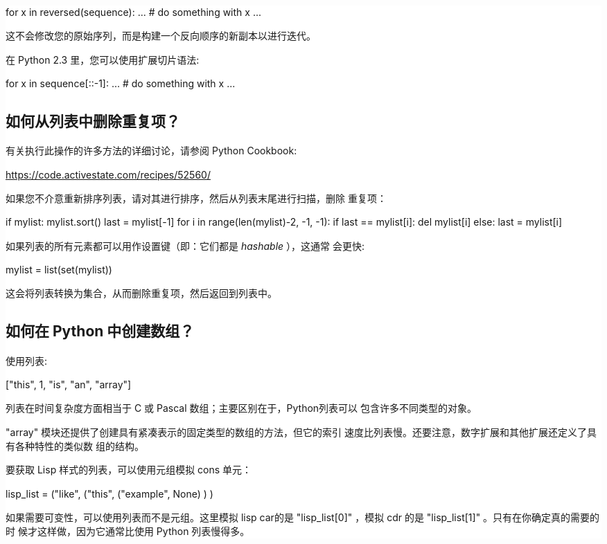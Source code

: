    for x in reversed(sequence):
       ...  # do something with x ...

这不会修改您的原始序列，而是构建一个反向顺序的新副本以进行迭代。

在 Python 2.3 里，您可以使用扩展切片语法:

   for x in sequence[::-1]:
       ...  # do something with x ...


如何从列表中删除重复项？
------------------------

有关执行此操作的许多方法的详细讨论，请参阅 Python Cookbook:

   https://code.activestate.com/recipes/52560/

如果您不介意重新排序列表，请对其进行排序，然后从列表末尾进行扫描，删除
重复项：

   if mylist:
       mylist.sort()
       last = mylist[-1]
       for i in range(len(mylist)-2, -1, -1):
           if last == mylist[i]:
               del mylist[i]
           else:
               last = mylist[i]

如果列表的所有元素都可以用作设置键（即：它们都是 *hashable* ），这通常
会更快:

   mylist = list(set(mylist))

这会将列表转换为集合，从而删除重复项，然后返回到列表中。


如何在 Python 中创建数组？
------------------------

使用列表:

   ["this", 1, "is", "an", "array"]

列表在时间复杂度方面相当于 C 或 Pascal 数组；主要区别在于，Python列表可以
包含许多不同类型的对象。

"array" 模块还提供了创建具有紧凑表示的固定类型的数组的方法，但它的索引
速度比列表慢。还要注意，数字扩展和其他扩展还定义了具有各种特性的类似数
组的结构。

要获取 Lisp 样式的列表，可以使用元组模拟 cons 单元：

   lisp_list = ("like",  ("this",  ("example", None) ) )

如果需要可变性，可以使用列表而不是元组。这里模拟 lisp car的是
"lisp_list[0]" ，模拟 cdr 的是 "lisp_list[1]" 。只有在你确定真的需要的时
候才这样做，因为它通常比使用 Python 列表慢得多。

